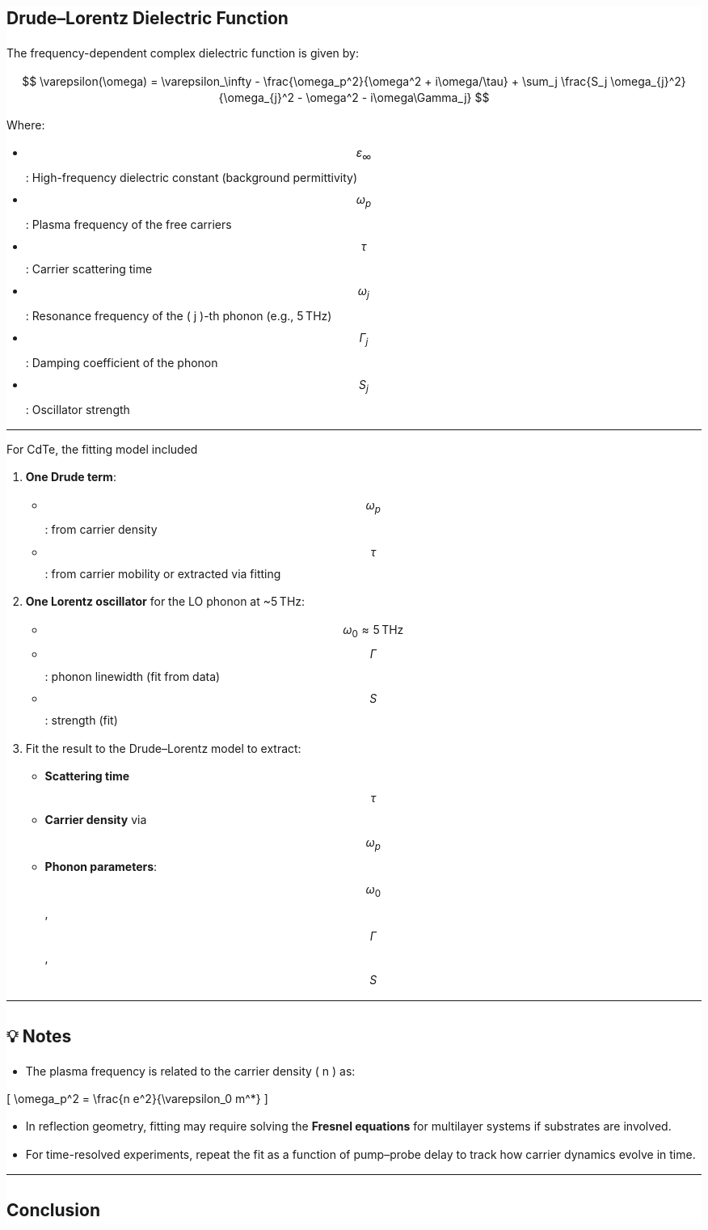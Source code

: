
##  Drude–Lorentz Dielectric Function

The frequency-dependent complex dielectric function is given by:

$$
\varepsilon(\omega) = \varepsilon_\infty - \frac{\omega_p^2}{\omega^2 + i\omega/\tau} + \sum_j \frac{S_j \omega_{j}^2}{\omega_{j}^2 - \omega^2 - i\omega\Gamma_j}
$$

Where:
- $$ \varepsilon_\infty $$: High-frequency dielectric constant (background permittivity)
- $$ \omega_p $$: Plasma frequency of the free carriers
- $$ \tau $$: Carrier scattering time
- $$ \omega_j $$: Resonance frequency of the \( j \)-th phonon (e.g., 5 THz)
- $$ \Gamma_j $$: Damping coefficient of the phonon
- $$ S_j $$: Oscillator strength

---
For CdTe, the fitting model included 
1. **One Drude term**:
   - $$\omega_p$$: from carrier density  
   - $$\tau$$: from carrier mobility or extracted via fitting

2. **One Lorentz oscillator** for the LO phonon at ~5 THz:
   - $$\omega_0 \approx 5\,\text{THz}$$  
   - $$\Gamma$$: phonon linewidth (fit from data)  
   - $$S$$: strength (fit)

3. Fit the result to the Drude–Lorentz model to extract:
   - **Scattering time** $$\tau$$  
   - **Carrier density** via $$\omega_p$$  
   - **Phonon parameters**: $$\omega_0$$, $$\Gamma$$, $$S$$

---

## 💡 Notes

- The plasma frequency is related to the carrier density \( n \) as:

\[
\omega_p^2 = \frac{n e^2}{\varepsilon_0 m^*}
\]

- In reflection geometry, fitting may require solving the **Fresnel equations** for multilayer systems if substrates are involved.

- For time-resolved experiments, repeat the fit as a function of pump–probe delay to track how carrier dynamics evolve in time.

---




## Conclusion
